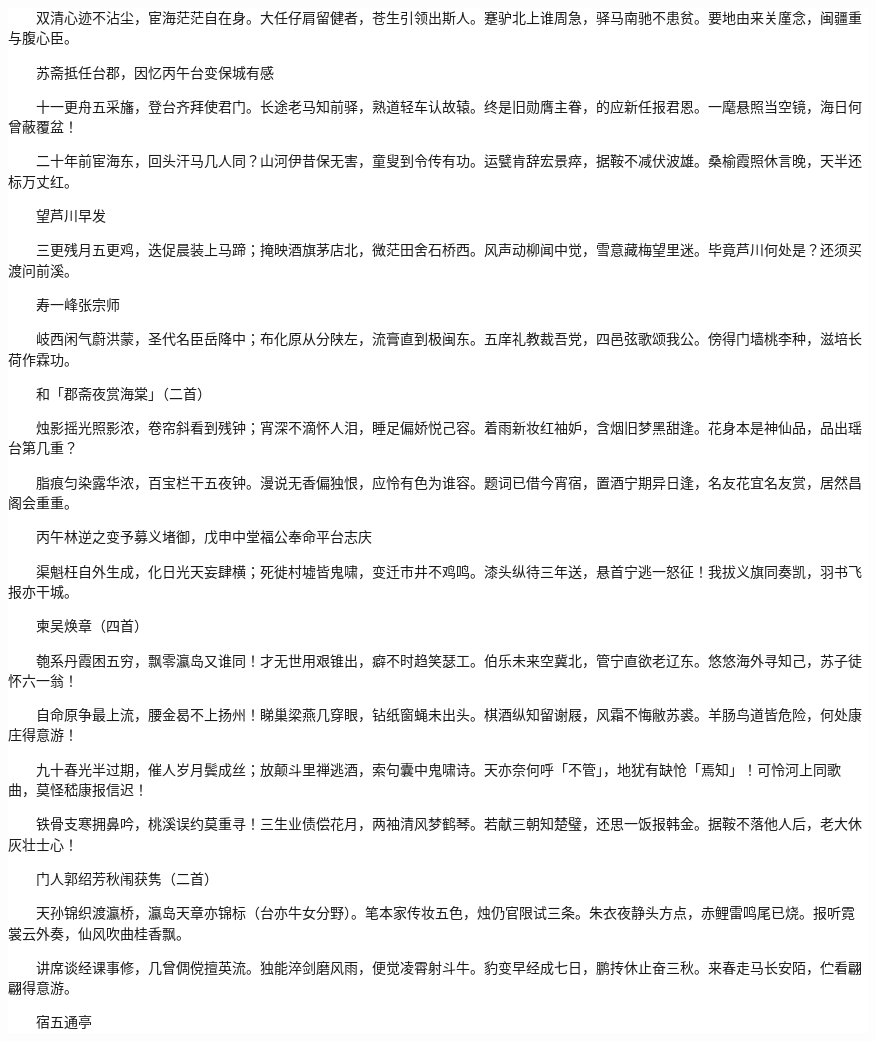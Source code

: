 　　双清心迹不沾尘，宦海茫茫自在身。大任仔肩留健者，苍生引领出斯人。蹇驴北上谁周急，驿马南驰不患贫。要地由来关廑念，闽疆重与腹心臣。

　　苏斋抵任台郡，因忆丙午台变保城有感

　　十一更舟五采旛，登台齐拜使君门。长途老马知前驿，熟道轻车认故辕。终是旧勋膺主眷，的应新任报君恩。一麾悬照当空镜，海日何曾蔽覆盆！

　　二十年前宦海东，回头汗马几人同？山河伊昔保无害，童叟到令传有功。运甓肯辞宏景瘁，据鞍不减伏波雄。桑榆霞照休言晚，天半还标万丈红。

　　望芦川早发

　　三更残月五更鸡，迭促晨装上马蹄；掩映酒旗茅店北，微茫田舍石桥西。风声动柳闻中觉，雪意藏梅望里迷。毕竟芦川何处是？还须买渡问前溪。

　　寿一峰张宗师

　　岐西闲气蔚洪蒙，圣代名臣岳降中；布化原从分陕左，流膏直到极闽东。五庠礼教裁吾党，四邑弦歌颂我公。傍得门墙桃李种，滋培长荷作霖功。

　　和「郡斋夜赏海棠」（二首）

　　烛影摇光照影浓，卷帘斜看到残钟；宵深不滴怀人泪，睡足偏娇悦己容。着雨新妆红袖妒，含烟旧梦黑甜逢。花身本是神仙品，品出瑶台第几重？

　　脂痕匀染露华浓，百宝栏干五夜钟。漫说无香偏独恨，应怜有色为谁容。题词已借今宵宿，置酒宁期异日逢，名友花宜名友赏，居然昌阁会重重。

　　丙午林逆之变予募义堵御，戊申中堂福公奉命平台志庆

　　渠魁枉自外生成，化日光天妄肆横；死徙村墟皆鬼啸，变迁市井不鸡鸣。漆头纵待三年送，悬首宁逃一怒征！我拔义旗同奏凯，羽书飞报亦干城。

　　柬吴焕章（四首）

　　匏系丹霞困五穷，飘零瀛岛又谁同！才无世用艰锥出，癖不时趋笑瑟工。伯乐未来空冀北，管宁直欲老辽东。悠悠海外寻知己，苏子徒怀六一翁！

　　自命原争最上流，腰金曷不上扬州！睇巢梁燕几穿眼，钻纸窗蝇未出头。棋酒纵知留谢屐，风霜不悔敝苏裘。羊肠鸟道皆危险，何处康庄得意游！

　　九十春光半过期，催人岁月鬓成丝；放颠斗里禅逃酒，索句囊中鬼啸诗。天亦奈何呼「不管」，地犹有缺怆「焉知」！可怜河上同歌曲，莫怪嵇康报信迟！

　　铁骨支寒拥鼻吟，桃溪误约莫重寻！三生业债偿花月，两袖清风梦鹤琴。若献三朝知楚璧，还思一饭报韩金。据鞍不落他人后，老大休灰壮士心！

　　门人郭绍芳秋闱获隽（二首）

　　天孙锦织渡瀛桥，瀛岛天章亦锦标（台亦牛女分野）。笔本家传妆五色，烛仍官限试三条。朱衣夜静头方点，赤鲤雷鸣尾已烧。报听霓裳云外奏，仙风吹曲桂香飘。

　　讲席谈经课事修，几曾倜傥擅英流。独能淬剑磨风雨，便觉凌霄射斗牛。豹变早经成七日，鹏抟休止奋三秋。来春走马长安陌，伫看翩翩得意游。

　　宿五通亭

